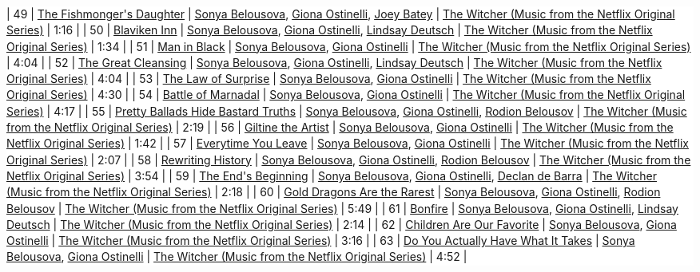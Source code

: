 | 49 | [The Fishmonger's Daughter](https://open.spotify.com/track/4n3axXPWHMpFBMGZ4GMhgM) | [Sonya Belousova](https://open.spotify.com/artist/0JnNzCUsHuDcUcBatOzuGP), [Giona Ostinelli](https://open.spotify.com/artist/2GGcFMw7PABKRpAS0lpYX6), [Joey Batey](https://open.spotify.com/artist/3yhgVqRLh6DyzacZyQPNWc) | [The Witcher \(Music from the Netflix Original Series\)](https://open.spotify.com/album/5tdmyKWNxDlCvYCdJQKGoS) | 1:16 |
| 50 | [Blaviken Inn](https://open.spotify.com/track/1iRG2KAY5bVz7HncTQF14h) | [Sonya Belousova](https://open.spotify.com/artist/0JnNzCUsHuDcUcBatOzuGP), [Giona Ostinelli](https://open.spotify.com/artist/2GGcFMw7PABKRpAS0lpYX6), [Lindsay Deutsch](https://open.spotify.com/artist/2WXkYbNLvrHPGcUM1kMBTx) | [The Witcher \(Music from the Netflix Original Series\)](https://open.spotify.com/album/5tdmyKWNxDlCvYCdJQKGoS) | 1:34 |
| 51 | [Man in Black](https://open.spotify.com/track/3HHc8Vff5i1ogMlXHEoogb) | [Sonya Belousova](https://open.spotify.com/artist/0JnNzCUsHuDcUcBatOzuGP), [Giona Ostinelli](https://open.spotify.com/artist/2GGcFMw7PABKRpAS0lpYX6) | [The Witcher \(Music from the Netflix Original Series\)](https://open.spotify.com/album/5tdmyKWNxDlCvYCdJQKGoS) | 4:04 |
| 52 | [The Great Cleansing](https://open.spotify.com/track/2lL0L2vPfIZ9xdxpEJiQ3S) | [Sonya Belousova](https://open.spotify.com/artist/0JnNzCUsHuDcUcBatOzuGP), [Giona Ostinelli](https://open.spotify.com/artist/2GGcFMw7PABKRpAS0lpYX6), [Lindsay Deutsch](https://open.spotify.com/artist/2WXkYbNLvrHPGcUM1kMBTx) | [The Witcher \(Music from the Netflix Original Series\)](https://open.spotify.com/album/5tdmyKWNxDlCvYCdJQKGoS) | 4:04 |
| 53 | [The Law of Surprise](https://open.spotify.com/track/6Sorz09TdlUnyo2Ja4uNzb) | [Sonya Belousova](https://open.spotify.com/artist/0JnNzCUsHuDcUcBatOzuGP), [Giona Ostinelli](https://open.spotify.com/artist/2GGcFMw7PABKRpAS0lpYX6) | [The Witcher \(Music from the Netflix Original Series\)](https://open.spotify.com/album/5tdmyKWNxDlCvYCdJQKGoS) | 4:30 |
| 54 | [Battle of Marnadal](https://open.spotify.com/track/4hD8Y7hZh8btoxflDyLugZ) | [Sonya Belousova](https://open.spotify.com/artist/0JnNzCUsHuDcUcBatOzuGP), [Giona Ostinelli](https://open.spotify.com/artist/2GGcFMw7PABKRpAS0lpYX6) | [The Witcher \(Music from the Netflix Original Series\)](https://open.spotify.com/album/5tdmyKWNxDlCvYCdJQKGoS) | 4:17 |
| 55 | [Pretty Ballads Hide Bastard Truths](https://open.spotify.com/track/3fcGcamR01XVSsV44qbNke) | [Sonya Belousova](https://open.spotify.com/artist/0JnNzCUsHuDcUcBatOzuGP), [Giona Ostinelli](https://open.spotify.com/artist/2GGcFMw7PABKRpAS0lpYX6), [Rodion Belousov](https://open.spotify.com/artist/1KW8WK6utvO6uYlK9vj7Da) | [The Witcher \(Music from the Netflix Original Series\)](https://open.spotify.com/album/5tdmyKWNxDlCvYCdJQKGoS) | 2:19 |
| 56 | [Giltine the Artist](https://open.spotify.com/track/7LjkYjpf2uURgrZoCi5KOj) | [Sonya Belousova](https://open.spotify.com/artist/0JnNzCUsHuDcUcBatOzuGP), [Giona Ostinelli](https://open.spotify.com/artist/2GGcFMw7PABKRpAS0lpYX6) | [The Witcher \(Music from the Netflix Original Series\)](https://open.spotify.com/album/5tdmyKWNxDlCvYCdJQKGoS) | 1:42 |
| 57 | [Everytime You Leave](https://open.spotify.com/track/4UGOaZPk8uBm74Pc7hueQi) | [Sonya Belousova](https://open.spotify.com/artist/0JnNzCUsHuDcUcBatOzuGP), [Giona Ostinelli](https://open.spotify.com/artist/2GGcFMw7PABKRpAS0lpYX6) | [The Witcher \(Music from the Netflix Original Series\)](https://open.spotify.com/album/5tdmyKWNxDlCvYCdJQKGoS) | 2:07 |
| 58 | [Rewriting History](https://open.spotify.com/track/6pktnzWEkli12iDo6Y1jTz) | [Sonya Belousova](https://open.spotify.com/artist/0JnNzCUsHuDcUcBatOzuGP), [Giona Ostinelli](https://open.spotify.com/artist/2GGcFMw7PABKRpAS0lpYX6), [Rodion Belousov](https://open.spotify.com/artist/1KW8WK6utvO6uYlK9vj7Da) | [The Witcher \(Music from the Netflix Original Series\)](https://open.spotify.com/album/5tdmyKWNxDlCvYCdJQKGoS) | 3:54 |
| 59 | [The End's Beginning](https://open.spotify.com/track/3hyZYDPhYpZx3IfrrlCEiV) | [Sonya Belousova](https://open.spotify.com/artist/0JnNzCUsHuDcUcBatOzuGP), [Giona Ostinelli](https://open.spotify.com/artist/2GGcFMw7PABKRpAS0lpYX6), [Declan de Barra](https://open.spotify.com/artist/6W2QYampFdGnd0hTPbujX8) | [The Witcher \(Music from the Netflix Original Series\)](https://open.spotify.com/album/5tdmyKWNxDlCvYCdJQKGoS) | 2:18 |
| 60 | [Gold Dragons Are the Rarest](https://open.spotify.com/track/7JY0CTHiOogxhmJBrTBcp0) | [Sonya Belousova](https://open.spotify.com/artist/0JnNzCUsHuDcUcBatOzuGP), [Giona Ostinelli](https://open.spotify.com/artist/2GGcFMw7PABKRpAS0lpYX6), [Rodion Belousov](https://open.spotify.com/artist/1KW8WK6utvO6uYlK9vj7Da) | [The Witcher \(Music from the Netflix Original Series\)](https://open.spotify.com/album/5tdmyKWNxDlCvYCdJQKGoS) | 5:49 |
| 61 | [Bonfire](https://open.spotify.com/track/47cmrLpx1evFKWVsgdLqnX) | [Sonya Belousova](https://open.spotify.com/artist/0JnNzCUsHuDcUcBatOzuGP), [Giona Ostinelli](https://open.spotify.com/artist/2GGcFMw7PABKRpAS0lpYX6), [Lindsay Deutsch](https://open.spotify.com/artist/2WXkYbNLvrHPGcUM1kMBTx) | [The Witcher \(Music from the Netflix Original Series\)](https://open.spotify.com/album/5tdmyKWNxDlCvYCdJQKGoS) | 2:14 |
| 62 | [Children Are Our Favorite](https://open.spotify.com/track/1tJDnftYNFy9KgDfW0V3Pl) | [Sonya Belousova](https://open.spotify.com/artist/0JnNzCUsHuDcUcBatOzuGP), [Giona Ostinelli](https://open.spotify.com/artist/2GGcFMw7PABKRpAS0lpYX6) | [The Witcher \(Music from the Netflix Original Series\)](https://open.spotify.com/album/5tdmyKWNxDlCvYCdJQKGoS) | 3:16 |
| 63 | [Do You Actually Have What It Takes](https://open.spotify.com/track/1xYKGXZF1R1AmIO9sayi1b) | [Sonya Belousova](https://open.spotify.com/artist/0JnNzCUsHuDcUcBatOzuGP), [Giona Ostinelli](https://open.spotify.com/artist/2GGcFMw7PABKRpAS0lpYX6) | [The Witcher \(Music from the Netflix Original Series\)](https://open.spotify.com/album/5tdmyKWNxDlCvYCdJQKGoS) | 4:52 |